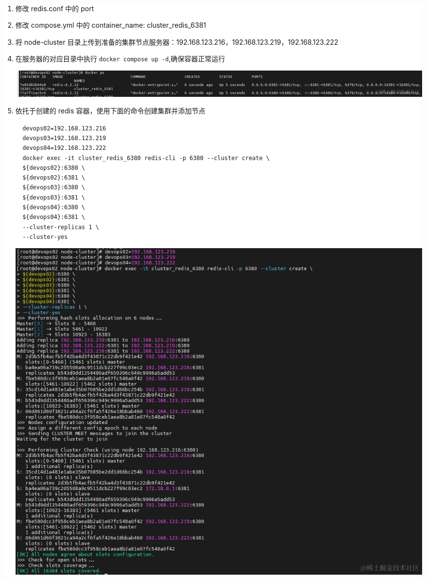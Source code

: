 1.  修改 redis.conf 中的 port

1.  修改 compose.yml 中的 container_name: cluster_redis_6381

1.  将 node-cluster 目录上传到准备的集群节点服务器：192.168.123.216，192.168.123.219，192.168.123.222

1.  在服务器的对应目录中执行 `docker compose up -d`,确保容器正常运行

     ![](devops_docker_redis_cluster_install/662652-20231007203723454-277470960.png)

1.  依托于创建的 redis 容器，使用下面的命令创建集群并添加节点

      ```
        devops02=192.168.123.216
        devops03=192.168.123.219
        devops04=192.168.123.222
        docker exec -it cluster_redis_6380 redis-cli -p 6380 --cluster create \
        ${devops02}:6380 \
        ${devops02}:6381 \
        ${devops03}:6380 \
        ${devops03}:6381 \
        ${devops04}:6380 \
        ${devops04}:6381 \
        --cluster-replicas 1 \
        --cluster-yes
      ```
        
      ![](devops_docker_redis_cluster_install/662652-20231007203723450-494909071.png)
